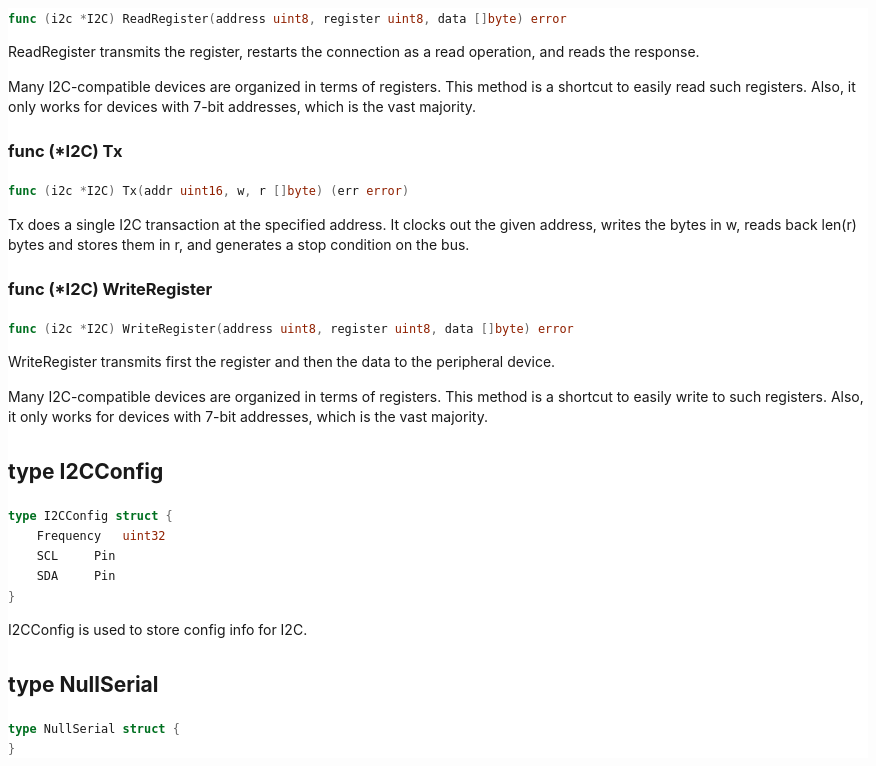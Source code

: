 ```go
func (i2c *I2C) ReadRegister(address uint8, register uint8, data []byte) error
```

ReadRegister transmits the register, restarts the connection as a read
operation, and reads the response.

Many I2C-compatible devices are organized in terms of registers. This method
is a shortcut to easily read such registers. Also, it only works for devices
with 7-bit addresses, which is the vast majority.


### func (*I2C) Tx

```go
func (i2c *I2C) Tx(addr uint16, w, r []byte) (err error)
```

Tx does a single I2C transaction at the specified address.
It clocks out the given address, writes the bytes in w, reads back len(r)
bytes and stores them in r, and generates a stop condition on the bus.


### func (*I2C) WriteRegister

```go
func (i2c *I2C) WriteRegister(address uint8, register uint8, data []byte) error
```

WriteRegister transmits first the register and then the data to the
peripheral device.

Many I2C-compatible devices are organized in terms of registers. This method
is a shortcut to easily write to such registers. Also, it only works for
devices with 7-bit addresses, which is the vast majority.




## type I2CConfig

```go
type I2CConfig struct {
	Frequency	uint32
	SCL		Pin
	SDA		Pin
}
```

I2CConfig is used to store config info for I2C.





## type NullSerial

```go
type NullSerial struct {
}
```
